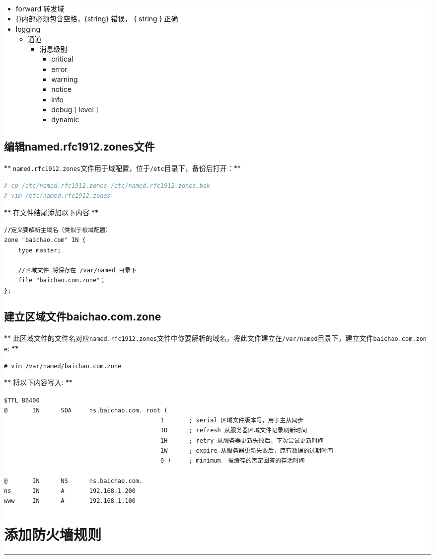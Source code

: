   - forward 转发域
- {}内部必须包含空格，{string} 错误， { string } 正确
- logging
  - 通道
    - 消息级别
      - critical
      - error
      - warning
      - notice
      - info
      - debug [ level ]
      - dynamic

## 编辑named.rfc1912.zones文件
** `named.rfc1912.zones`文件用于域配置，位于`/etc`目录下，备份后打开：**
```bash
# cp /etc/named.rfc1912.zones /etc/named.rfc1912.zones.bak
# vim /etc/named.rfc1912.zones
```
** 在文件结尾添加以下内容 **
```base
//定义要解析主域名（类似于根域配置）
zone "baichao.com" IN {
    type master;

    //区域文件 将保存在 /var/named 目录下
    file "baichao.com.zone"；
};
```
## 建立区域文件baichao.com.zone
** 此区域文件的文件名对应`named.rfc1912.zones`文件中你要解析的域名，将此文件建立在`/var/named`目录下，建立文件`baichao.com.zone`: **
```base
# vim /var/named/baichao.com.zone
```
** 将以下内容写入: **
```base
$TTL 86400
@       IN      SOA     ns.baichao.com. root (
                                            1       ; serial 区域文件版本号，用于主从同步
                                            1D      ; refresh 从服务器区域文件记录刷新时间
                                            1H      ; retry 从服务器更新失败后，下次尝试更新时间
                                            1W      ; expire 从服务器更新失败后，原有数据的过期时间
                                            0 )     ; minimum  被缓存的否定回答的存活时间

@       IN      NS      ns.baichao.com.
ns      IN      A       192.168.1.200
www     IN      A       192.168.1.100
```

# 添加防火墙规则
------
